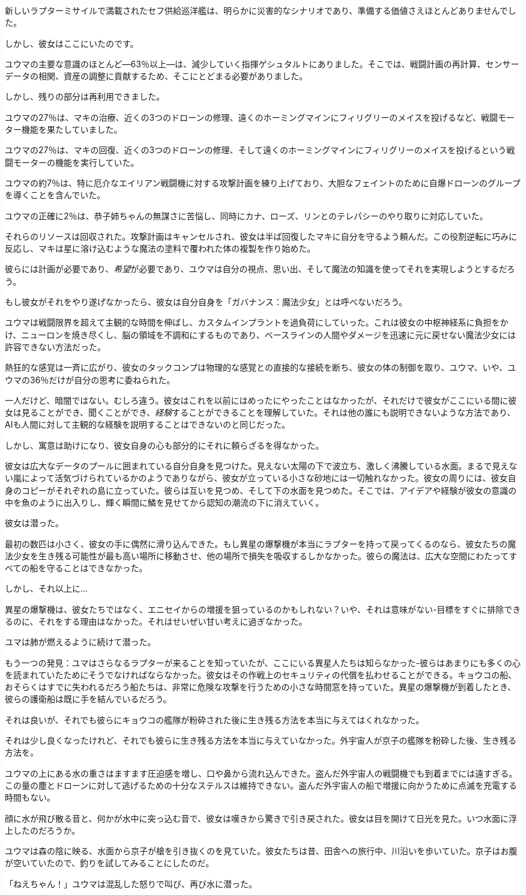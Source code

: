 新しいラプターミサイルで満載されたセフ供給巡洋艦は、明らかに災害的なシナリオであり、準備する価値さえほとんどありませんでした。

しかし、彼女はここにいたのです。

ユウマの主要な意識のほとんど―63％以上―は、減少していく指揮ゲシュタルトにありました。そこでは、戦闘計画の再計算、センサーデータの相関、資産の調整に貢献するため、そこにとどまる必要がありました。

しかし、残りの部分は再利用できました。

ユウマの27％は、マキの治療、近くの3つのドローンの修理、遠くのホーミングマインにフィリグリーのメイスを投げるなど、戦闘モーター機能を果たしていました。

ユウマの27％は、マキの回復、近くの3つのドローンの修理、そして遠くのホーミングマインにフィリグリーのメイスを投げるという戦闘モーターの機能を実行していた。

ユウマの約7％は、特に厄介なエイリアン戦闘機に対する攻撃計画を練り上げており、大胆なフェイントのために自爆ドローンのグループを導くことを含んでいた。

ユウマの正確に2％は、恭子姉ちゃんの無謀さに苦悩し、同時にカナ、ローズ、リンとのテレパシーのやり取りに対応していた。

それらのリソースは回収された。攻撃計画はキャンセルされ、彼女は半ば回復したマキに自分を守るよう頼んだ。この役割逆転に巧みに反応し、マキは星に溶け込むような魔法の塗料で覆われた体の複製を作り始めた。

彼らには計画が必要であり、*希望*が必要であり、ユウマは自分の視点、思い出、そして魔法の知識を使ってそれを実現しようとするだろう。

もし彼女がそれをやり遂げなかったら、彼女は自分自身を「ガバナンス：魔法少女」とは呼べないだろう。

ユウマは戦闘限界を超えて主観的な時間を伸ばし、カスタムインプラントを過負荷にしていった。これは彼女の中枢神経系に負担をかけ、ニューロンを焼き尽くし、脳の領域を不調和にするものであり、ベースラインの人間やダメージを迅速に元に戻せない魔法少女には許容できない方法だった。

熱狂的な感覚は一斉に広がり、彼女のタックコンプは物理的な感覚との直接的な接続を断ち、彼女の体の制御を取り、ユウマ、いや、ユウマの36％だけが自分の思考に委ねられた。

一人だけど、暗闇ではない。むしろ違う。彼女はこれを以前にはめったにやったことはなかったが、それだけで彼女がここにいる間に彼女は見ることができ、聞くことができ、*経験*することができることを理解していた。それは他の誰にも説明できないような方法であり、AIも人間に対して主観的な経験を説明することはできないのと同じだった。

しかし、寓意は助けになり、彼女自身の心も部分的にそれに頼らざるを得なかった。

彼女は広大なデータのプールに囲まれている自分自身を見つけた。見えない太陽の下で波立ち、激しく沸騰している水面。まるで見えない嵐によって活気づけられているかのようでありながら、彼女が立っている小さな砂地には一切触れなかった。彼女の周りには、彼女自身のコピーがそれぞれの島に立っていた。彼らは互いを見つめ、そして下の水面を見つめた。そこでは、アイデアや経験が彼女の意識の中を魚のように出入りし、輝く瞬間に鱗を見せてから認知の潮流の下に消えていく。

彼女は潜った。

最初の数匹は小さく、彼女の手に偶然に滑り込んできた。もし異星の爆撃機が本当にラプターを持って戻ってくるのなら、彼女たちの魔法少女を生き残る可能性が最も高い場所に移動させ、他の場所で損失を吸収するしかなかった。彼らの魔法は、広大な空間にわたってすべての船を守ることはできなかった。

しかし、それ以上に…

異星の爆撃機は、彼女たちではなく、エニセイからの増援を狙っているのかもしれない？いや、それは意味がない-目標をすぐに排除できるのに、それをする理由はなかった。それはせいぜい甘い考えに過ぎなかった。

ユマは肺が燃えるように続けて潜った。

もう一つの発見：ユマはさらなるラプターが来ることを知っていたが、ここにいる異星人たちは知らなかった-彼らはあまりにも多くの心を読まれていたためにそうでなければならなかった。彼女はその作戦上のセキュリティの代償を払わせることができる。キョウコの船、おそらくはすでに失われるだろう船たちは、非常に危険な攻撃を行うための小さな時間窓を持っていた。異星の爆撃機が到着したとき、彼らの護衛船は既に手を結んでいるだろう。

それは良いが、それでも彼らにキョウコの艦隊が粉砕された後に生き残る方法を本当に与えてはくれなかった。

それは少し良くなったけれど、それでも彼らに生き残る方法を本当に与えていなかった。外宇宙人が京子の艦隊を粉砕した後、生き残る方法を。

ユウマの上にある水の重さはますます圧迫感を増し、口や鼻から流れ込んできた。盗んだ外宇宙人の戦闘機でも到着までには遠すぎる。この量の塵とドローンに対して逃げるための十分なステルスは維持できない。盗んだ外宇宙人の船で増援に向かうために点滅を充電する時間もない。

顔に水が飛び散る音と、何かが水中に突っ込む音で、彼女は嘆きから驚きで引き戻された。彼女は目を開けて日光を見た。いつ水面に浮上したのだろうか。

ユウマは森の陰に映る、水面から京子が槍を引き抜くのを見ていた。彼女たちは昔、田舎への旅行中、川沿いを歩いていた。京子はお腹が空いていたので、釣りを試してみることにしたのだ。

「ねえちゃん！」ユウマは混乱した怒りで叫び、再び水に潜った。

